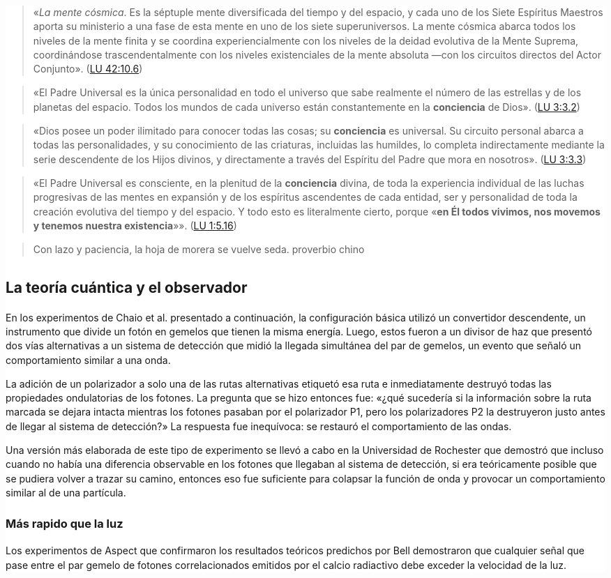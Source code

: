 
> «*La mente cósmica*. Es la séptuple mente diversificada del tiempo y del espacio, y cada uno de los Siete Espíritus Maestros aporta su ministerio a una fase de esta mente en uno de los siete superuniversos. La mente cósmica abarca todos los niveles de la mente finita y se coordina experiencialmente con los niveles de la deidad evolutiva de la Mente Suprema, coordinándose trascendentalmente con los niveles existenciales de la mente absoluta —con los circuitos directos del Actor Conjunto». (<a id="a250_496"></a>[LU 42:10.6](/es/The_Urantia_Book/42#p10_6))


> «El Padre Universal es la única personalidad en todo el universo que sabe realmente el número de las estrellas y de los planetas del espacio. Todos los mundos de cada universo están constantemente en la **conciencia** de Dios». (<a id="a253_231"></a>[LU 3:3.2](/es/The_Urantia_Book/3#p3_2))


> «Dios posee un poder ilimitado para conocer todas las cosas; su **conciencia** es universal. Su circuito personal abarca a todas las personalidades, y su conocimiento de las criaturas, incluidas las humildes, lo completa indirectamente mediante la serie descendente de los Hijos divinos, y directamente a través del Espíritu del Padre que mora en nosotros». (<a id="a256_361"></a>[LU 3:3.3](/es/The_Urantia_Book/3#p3_3))


> «El Padre Universal es consciente, en la plenitud de la **conciencia** divina, de toda la experiencia individual de las luchas progresivas de las mentes en expansión y de los espíritus ascendentes de cada entidad, ser y personalidad de toda la creación evolutiva del tiempo y del espacio. Y todo esto es literalmente cierto, porque «**en Él todos vivimos, nos movemos y tenemos nuestra existencia**»». (<a id="a259_405"></a>[LU 1:5.16](/es/The_Urantia_Book/1#p5_16))

> Con lazo y paciencia, la hoja de morera se vuelve seda.
> proverbio chino

## La teoría cuántica y el observador

En los experimentos de Chaio et al. presentado a continuación, la configuración básica utilizó un convertidor descendente, un instrumento que divide un fotón en gemelos que tienen la misma energía. Luego, estos fueron a un divisor de haz que presentó dos vías alternativas a un sistema de detección que midió la llegada simultánea del par de gemelos, un evento que señaló un comportamiento similar a una onda.

La adición de un polarizador a solo una de las rutas alternativas etiquetó esa ruta e inmediatamente destruyó todas las propiedades ondulatorias de los fotones. La pregunta que se hizo entonces fue: «¿qué sucedería si la información sobre la ruta marcada se dejara intacta mientras los fotones pasaban por el polarizador P1, pero los polarizadores P2 la destruyeron justo antes de llegar al sistema de detección?» La respuesta fue inequívoca: se restauró el comportamiento de las ondas.

Una versión más elaborada de este tipo de experimento se llevó a cabo en la Universidad de Rochester que demostró que incluso cuando no había una diferencia observable en los fotones que llegaban al sistema de detección, si era teóricamente posible que se pudiera volver a trazar su camino, entonces eso fue suficiente para colapsar la función de onda y provocar un comportamiento similar al de una partícula.

### Más rapido que la luz

Los experimentos de Aspect que confirmaron los resultados teóricos predichos por Bell demostraron que cualquier señal que pase entre el par gemelo de fotones correlacionados emitidos por el calcio radiactivo debe exceder la velocidad de la luz.
